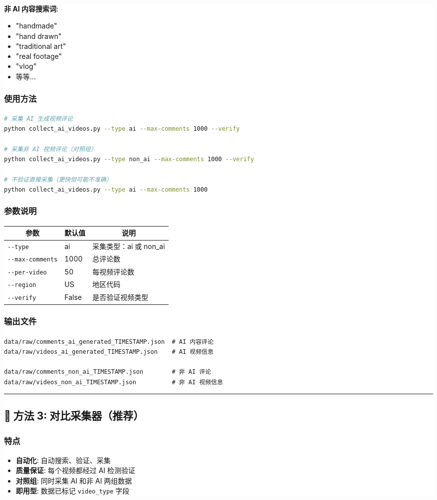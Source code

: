**非 AI 内容搜索词**:
- "handmade"
- "hand drawn"
- "traditional art"
- "real footage"
- "vlog"
- 等等...

### 使用方法

```bash
# 采集 AI 生成视频评论
python collect_ai_videos.py --type ai --max-comments 1000 --verify

# 采集非 AI 视频评论（对照组）
python collect_ai_videos.py --type non_ai --max-comments 1000 --verify

# 不验证直接采集（更快但可能不准确）
python collect_ai_videos.py --type ai --max-comments 1000
```

### 参数说明

| 参数 | 默认值 | 说明 |
|------|--------|------|
| `--type` | ai | 采集类型：ai 或 non_ai |
| `--max-comments` | 1000 | 总评论数 |
| `--per-video` | 50 | 每视频评论数 |
| `--region` | US | 地区代码 |
| `--verify` | False | 是否验证视频类型 |

### 输出文件

```
data/raw/comments_ai_generated_TIMESTAMP.json  # AI 内容评论
data/raw/videos_ai_generated_TIMESTAMP.json    # AI 视频信息

data/raw/comments_non_ai_TIMESTAMP.json        # 非 AI 评论
data/raw/videos_non_ai_TIMESTAMP.json          # 非 AI 视频信息
```

---

## 🔬 方法 3: 对比采集器（推荐）

### 特点

- **自动化**: 自动搜索、验证、采集
- **质量保证**: 每个视频都经过 AI 检测验证
- **对照组**: 同时采集 AI 和非 AI 两组数据
- **即用型**: 数据已标记 `video_type` 字段
